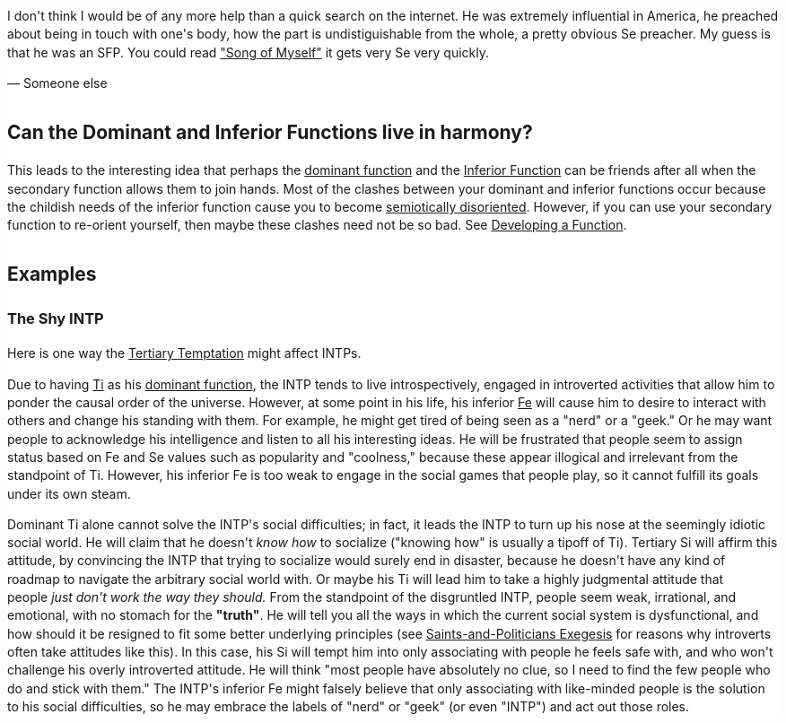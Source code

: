 I don't think I would be of any more help than a quick search on the internet. He was extremely influential in America, he preached about being in touch with one's body, how the part is undistiguishable from the whole, a pretty obvious Se preacher. My guess is that he was an SFP. You could read ["Song of Myself"](<https://en.wikisource.org../../Leaves_of_Grass_(1882)/Song_of_Myself>) it gets very Se very quickly.

— Someone else

## Can the Dominant and Inferior Functions live in harmony?

This leads to the interesting idea that perhaps the [dominant function](./dominant-function) and the [Inferior Function](./inferior-function) can be friends after all when the secondary function allows them to join hands. Most of the clashes between your dominant and inferior functions occur because the childish needs of the inferior function cause you to become [semiotically disoriented](../../sign-interpretation/semiotically-disoriented). However, if you can use your secondary function to re-orient yourself, then maybe these clashes need not be so bad. See [Developing a Function](../../fundamentals/our-difficulties/terms-with-nonobvious-meanings).

## Examples

### The Shy INTP

Here is one way the [Tertiary Temptation](./tertiary-temptation) might affect INTPs.

Due to having [Ti](../function-attitude/attitudes/introverted-thinking) as his [dominant function](../../dominant-function), the INTP tends to live introspectively, engaged in introverted activities that allow him to ponder the causal order of the universe. However, at some point in his life, his inferior [Fe](../function-attitude/attitudes/extraverted-feeling) will cause him to desire to interact with others and change his standing with them. For example, he might get tired of being seen as a "nerd" or a "geek." Or he may want people to acknowledge his intelligence and listen to all his interesting ideas. He will be frustrated that people seem to assign status based on Fe and Se values such as popularity and "coolness," because these appear illogical and irrelevant from the standpoint of Ti. However, his inferior Fe is too weak to engage in the social games that people play, so it cannot fulfill its goals under its own steam.

Dominant Ti alone cannot solve the INTP's social difficulties; in fact, it leads the INTP to turn up his nose at the seemingly idiotic social world. He will claim that he doesn't *know how* to socialize ("knowing how" is usually a tipoff of Ti). Tertiary Si will affirm this attitude, by convincing the INTP that trying to socialize would surely end in disaster, because he doesn't have any kind of roadmap to navigate the arbitrary social world with. Or maybe his Ti will lead him to take a highly judgmental attitude that people *just don't work the way they should.* From the standpoint of the disgruntled INTP, people seem weak, irrational, and emotional, with no stomach for the **"truth"**. He will tell you all the ways in which the current social system is dysfunctional, and how should it be resigned to fit some better underlying principles (see [Saints-and-Politicians Exegesis](../../exegeses/introversion-extraversion/saints-and-politicians-exegesis) for reasons why introverts often take attitudes like this). In this case, his Si will tempt him into only associating with people he feels safe with, and who won't challenge his overly introverted attitude. He will think "most people have absolutely no clue, so I need to find the few people who do and stick with them." The INTP's inferior Fe might falsely believe that only associating with like-minded people is the solution to his social difficulties, so he may embrace the labels of "nerd" or "geek" (or even "INTP") and act out those roles.
